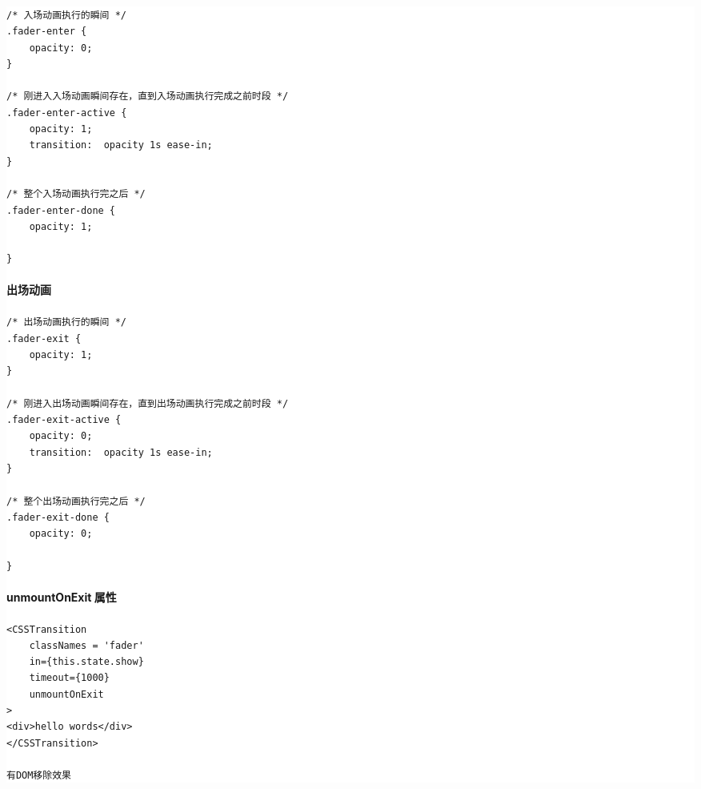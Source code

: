 ```
/* 入场动画执行的瞬间 */
.fader-enter {
    opacity: 0;
}

/* 刚进入入场动画瞬间存在，直到入场动画执行完成之前时段 */
.fader-enter-active {
    opacity: 1;
    transition:  opacity 1s ease-in;
}

/* 整个入场动画执行完之后 */
.fader-enter-done {
    opacity: 1;

}
```

#### 出场动画

```
/* 出场动画执行的瞬间 */
.fader-exit {
    opacity: 1;
}

/* 刚进入出场动画瞬间存在，直到出场动画执行完成之前时段 */
.fader-exit-active {
    opacity: 0;
    transition:  opacity 1s ease-in;
}

/* 整个出场动画执行完之后 */
.fader-exit-done {
    opacity: 0;

}
```

#### unmountOnExit 属性

```
<CSSTransition
    classNames = 'fader'
    in={this.state.show}
    timeout={1000}
    unmountOnExit
>
<div>hello words</div>
</CSSTransition>

有DOM移除效果
```

